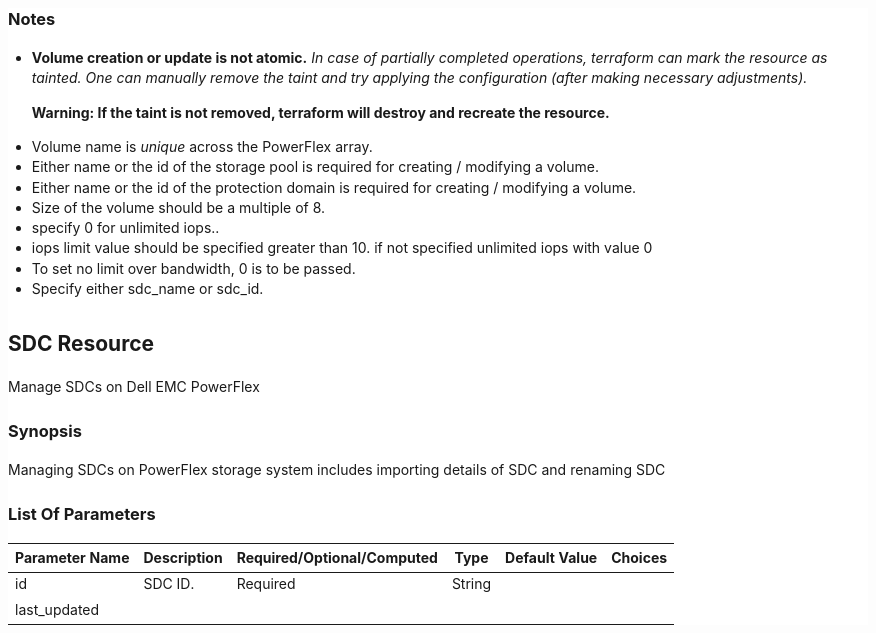 
### Notes
<ul>
<li><b>Volume creation or update is not atomic.</b> <i>In case of partially completed operations, terraform can mark the resource as tainted.
One can manually remove the taint and try applying the configuration (after making necessary adjustments).</i>

<b>Warning: If the taint is not removed, terraform will destroy and recreate the resource.</b></li>
<li> Volume name is <i>unique</i> across the PowerFlex array.</li>
<li> Either name or the id of the storage pool is required for creating / modifying a volume.</li>
<li> Either name or the id of the protection domain is required for creating / modifying a volume.</li>
<li> Size of the volume should be a multiple of 8.</li>
<li> specify 0 for unlimited iops..</li>
<li> iops limit value should be specified greater than 10. if not specified unlimited iops with value 0 </li>
<li> To set no limit over bandwidth, 0 is to be passed.</li>
<li> Specify either sdc_name or sdc_id.</li>
</ul>

## SDC Resource

Manage SDCs on Dell EMC PowerFlex
### Synopsis
Managing SDCs on PowerFlex storage system includes importing details of SDC and renaming SDC

### List Of Parameters

<table>
    <thead>
    <tr>
        <th>
            <div>Parameter Name</div>
        </th>
        <th>
            <div>Description</div>
        </th>
        <th>
            <div>Required/Optional/Computed</div>
        </th>
        <th>
            <div>Type</div>
        </th>
        <th>
            <div>Default Value</div>
        </th>
        <th>
            <div>Choices</div>
        </th>
    </tr>
    </thead>
    <tbody>
    <tr>
        <td>id</td>
        <td>SDC ID.</td>
        <td>Required</td>
        <td>String</td>
        <td><br></td>
        <td><br></td>
    </tr>
    <tr>
        <td>last_updated</td>